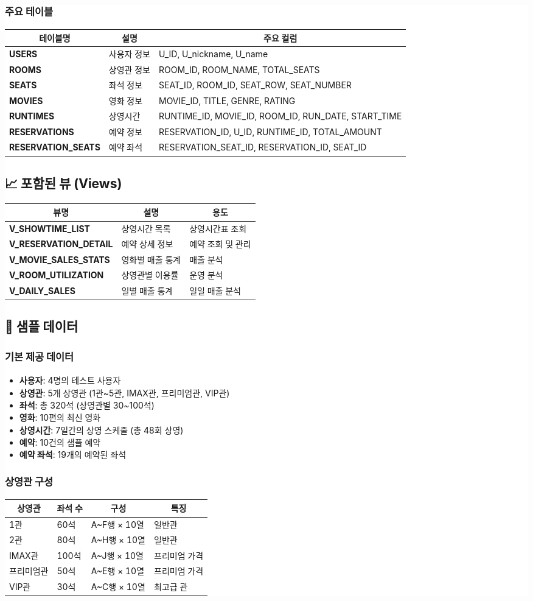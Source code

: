 ### 주요 테이블

| 테이블명 | 설명 | 주요 컬럼 |
|---------|------|----------|
| **USERS** | 사용자 정보 | U_ID, U_nickname, U_name |
| **ROOMS** | 상영관 정보 | ROOM_ID, ROOM_NAME, TOTAL_SEATS |
| **SEATS** | 좌석 정보 | SEAT_ID, ROOM_ID, SEAT_ROW, SEAT_NUMBER |
| **MOVIES** | 영화 정보 | MOVIE_ID, TITLE, GENRE, RATING |
| **RUNTIMES** | 상영시간 | RUNTIME_ID, MOVIE_ID, ROOM_ID, RUN_DATE, START_TIME |
| **RESERVATIONS** | 예약 정보 | RESERVATION_ID, U_ID, RUNTIME_ID, TOTAL_AMOUNT |
| **RESERVATION_SEATS** | 예약 좌석 | RESERVATION_SEAT_ID, RESERVATION_ID, SEAT_ID |

## 📈 포함된 뷰 (Views)

| 뷰명 | 설명 | 용도 |
|------|------|------|
| **V_SHOWTIME_LIST** | 상영시간 목록 | 상영시간표 조회 |
| **V_RESERVATION_DETAIL** | 예약 상세 정보 | 예약 조회 및 관리 |
| **V_MOVIE_SALES_STATS** | 영화별 매출 통계 | 매출 분석 |
| **V_ROOM_UTILIZATION** | 상영관별 이용률 | 운영 분석 |
| **V_DAILY_SALES** | 일별 매출 통계 | 일일 매출 분석 |

## 💾 샘플 데이터

### 기본 제공 데이터
- **사용자**: 4명의 테스트 사용자
- **상영관**: 5개 상영관 (1관~5관, IMAX관, 프리미엄관, VIP관)
- **좌석**: 총 320석 (상영관별 30~100석)
- **영화**: 10편의 최신 영화
- **상영시간**: 7일간의 상영 스케줄 (총 48회 상영)
- **예약**: 10건의 샘플 예약
- **예약 좌석**: 19개의 예약된 좌석

### 상영관 구성
| 상영관 | 좌석 수 | 구성 | 특징 |
|--------|---------|------|------|
| 1관 | 60석 | A~F행 × 10열 | 일반관 |
| 2관 | 80석 | A~H행 × 10열 | 일반관 |
| IMAX관 | 100석 | A~J행 × 10열 | 프리미엄 가격 |
| 프리미엄관 | 50석 | A~E행 × 10열 | 프리미엄 가격 |
| VIP관 | 30석 | A~C행 × 10열 | 최고급 관 |
